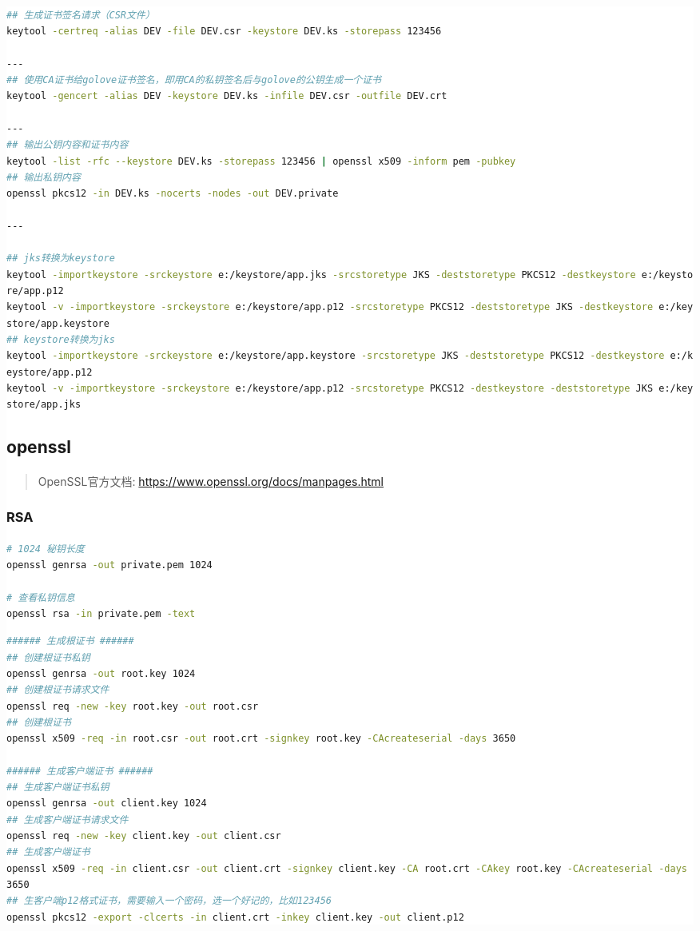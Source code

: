 ```bash
## 生成证书签名请求（CSR文件）
keytool -certreq -alias DEV -file DEV.csr -keystore DEV.ks -storepass 123456

---
## 使用CA证书给golove证书签名，即用CA的私钥签名后与golove的公钥生成一个证书
keytool -gencert -alias DEV -keystore DEV.ks -infile DEV.csr -outfile DEV.crt

---
## 输出公钥内容和证书内容
keytool -list -rfc --keystore DEV.ks -storepass 123456 | openssl x509 -inform pem -pubkey
## 输出私钥内容
openssl pkcs12 -in DEV.ks -nocerts -nodes -out DEV.private

---

## jks转换为keystore
keytool -importkeystore -srckeystore e:/keystore/app.jks -srcstoretype JKS -deststoretype PKCS12 -destkeystore e:/keystore/app.p12
keytool -v -importkeystore -srckeystore e:/keystore/app.p12 -srcstoretype PKCS12 -deststoretype JKS -destkeystore e:/keystore/app.keystore
## keystore转换为jks
keytool -importkeystore -srckeystore e:/keystore/app.keystore -srcstoretype JKS -deststoretype PKCS12 -destkeystore e:/keystore/app.p12
keytool -v -importkeystore -srckeystore e:/keystore/app.p12 -srcstoretype PKCS12 -destkeystore -deststoretype JKS e:/keystore/app.jks
```

## openssl

> OpenSSL官方文档: <https://www.openssl.org/docs/manpages.html>

### RSA

```bash
# 1024 秘钥长度
openssl genrsa -out private.pem 1024

# 查看私钥信息
openssl rsa -in private.pem -text
```

```bash
###### 生成根证书 ######
## 创建根证书私钥
openssl genrsa -out root.key 1024
## 创建根证书请求文件
openssl req -new -key root.key -out root.csr
## 创建根证书
openssl x509 -req -in root.csr -out root.crt -signkey root.key -CAcreateserial -days 3650

###### 生成客户端证书 ######
## 生成客户端证书私钥
openssl genrsa -out client.key 1024
## 生成客户端证书请求文件
openssl req -new -key client.key -out client.csr
## 生成客户端证书
openssl x509 -req -in client.csr -out client.crt -signkey client.key -CA root.crt -CAkey root.key -CAcreateserial -days 3650
## 生客户端p12格式证书，需要输入一个密码，选一个好记的，比如123456
openssl pkcs12 -export -clcerts -in client.crt -inkey client.key -out client.p12
```
